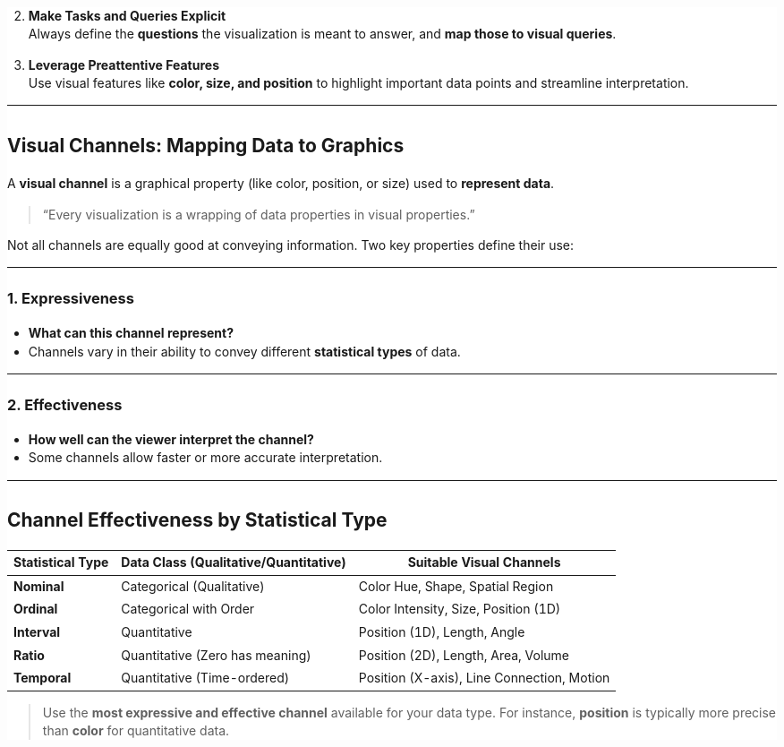 2. **Make Tasks and Queries Explicit**  
   Always define the **questions** the visualization is meant to answer, and **map those to visual queries**.

3. **Leverage Preattentive Features**  
   Use visual features like **color, size, and position** to highlight important data points and streamline interpretation.

---

## Visual Channels: Mapping Data to Graphics

A **visual channel** is a graphical property (like color, position, or size) used to **represent data**.

> “Every visualization is a wrapping of data properties in visual properties.”

Not all channels are equally good at conveying information. Two key properties define their use:

---

### 1. **Expressiveness**
- **What can this channel represent?**
- Channels vary in their ability to convey different **statistical types** of data.

---

### 2. **Effectiveness**
- **How well can the viewer interpret the channel?**
- Some channels allow faster or more accurate interpretation.

---

## Channel Effectiveness by Statistical Type

| Statistical Type | Data Class (Qualitative/Quantitative) | Suitable Visual Channels                 |
|------------------|----------------------------------------|------------------------------------------|
| **Nominal**      | Categorical (Qualitative)              | Color Hue, Shape, Spatial Region         |
| **Ordinal**      | Categorical with Order                 | Color Intensity, Size, Position (1D)     |
| **Interval**     | Quantitative                           | Position (1D), Length, Angle             |
| **Ratio**        | Quantitative (Zero has meaning)        | Position (2D), Length, Area, Volume      |
| **Temporal**     | Quantitative (Time-ordered)            | Position (X-axis), Line Connection, Motion |

> Use the **most expressive and effective channel** available for your data type. For instance, **position** is typically more precise than **color** for quantitative data.
